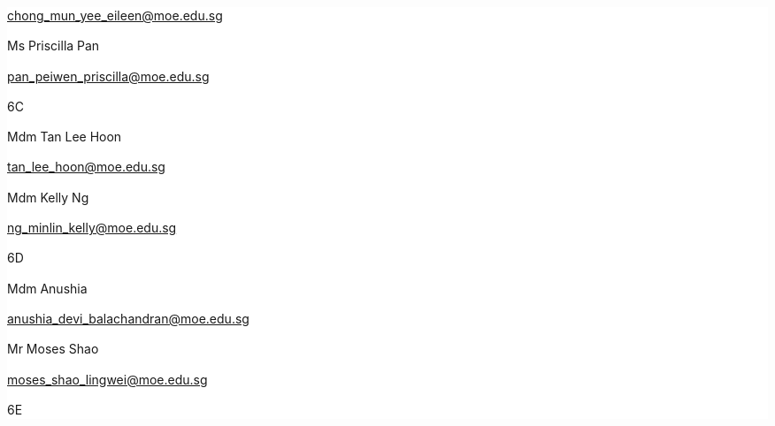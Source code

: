 <p><a href="mailto:chong_mun_yee_eileen@moe.edu.sg" rel="noopener noreferrer nofollow" target="_blank">chong_mun_yee_eileen@moe.edu.sg</a>
</p>
</td>
</tr>
<tr>
<td rowspan="1" colspan="1">
<p>Ms Priscilla Pan</p>
</td>
<td rowspan="1" colspan="1">
<p><a href="mailto:pan_peiwen_priscilla@moe.edu.sg" rel="noopener noreferrer nofollow" target="_blank">pan_peiwen_priscilla@moe.edu.sg</a>
</p>
</td>
</tr>
<tr>
<td rowspan="2" colspan="1">
<p>6C</p>
</td>
<td rowspan="1" colspan="1">
<p>Mdm Tan Lee Hoon</p>
</td>
<td rowspan="1" colspan="1">
<p><a href="mailto:tan_lee_hoon@moe.edu.sg" rel="noopener noreferrer nofollow" target="_blank">tan_lee_hoon@moe.edu.sg</a>
</p>
</td>
</tr>
<tr>
<td rowspan="1" colspan="1">
<p>Mdm Kelly Ng</p>
</td>
<td rowspan="1" colspan="1">
<p><a href="mailto:ng_minlin_kelly@moe.edu.sg" rel="noopener noreferrer nofollow" target="_blank">ng_minlin_kelly@moe.edu.sg</a>
</p>
</td>
</tr>
<tr>
<td rowspan="2" colspan="1">
<p>6D</p>
</td>
<td rowspan="1" colspan="1">
<p>Mdm Anushia</p>
</td>
<td rowspan="1" colspan="1">
<p><a href="mailto:anushia_devi_balachandran@moe.edu.sg" rel="noopener noreferrer nofollow" target="_blank">anushia_devi_balachandran@moe.edu.sg</a>
</p>
</td>
</tr>
<tr>
<td rowspan="1" colspan="1">
<p>Mr Moses Shao</p>
</td>
<td rowspan="1" colspan="1">
<p><a href="mailto:moses_shao_lingwei@moe.edu.sg" rel="noopener noreferrer nofollow" target="_blank">moses_shao_lingwei@moe.edu.sg</a>
</p>
</td>
</tr>
<tr>
<td rowspan="2" colspan="1">
<p>6E</p>